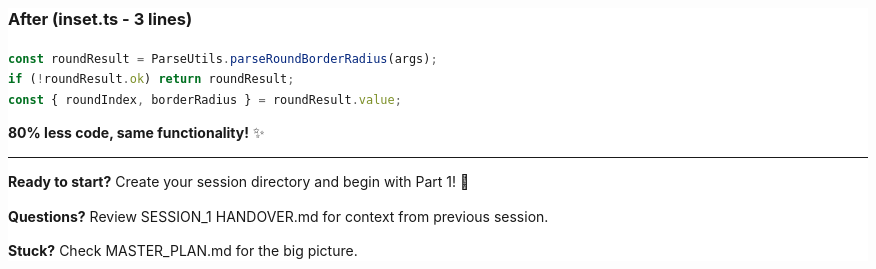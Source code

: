 ### After (inset.ts - 3 lines)
```typescript
const roundResult = ParseUtils.parseRoundBorderRadius(args);
if (!roundResult.ok) return roundResult;
const { roundIndex, borderRadius } = roundResult.value;
```

**80% less code, same functionality!** ✨

---

**Ready to start?** Create your session directory and begin with Part 1! 🚀

**Questions?** Review SESSION_1 HANDOVER.md for context from previous session.

**Stuck?** Check MASTER_PLAN.md for the big picture.

